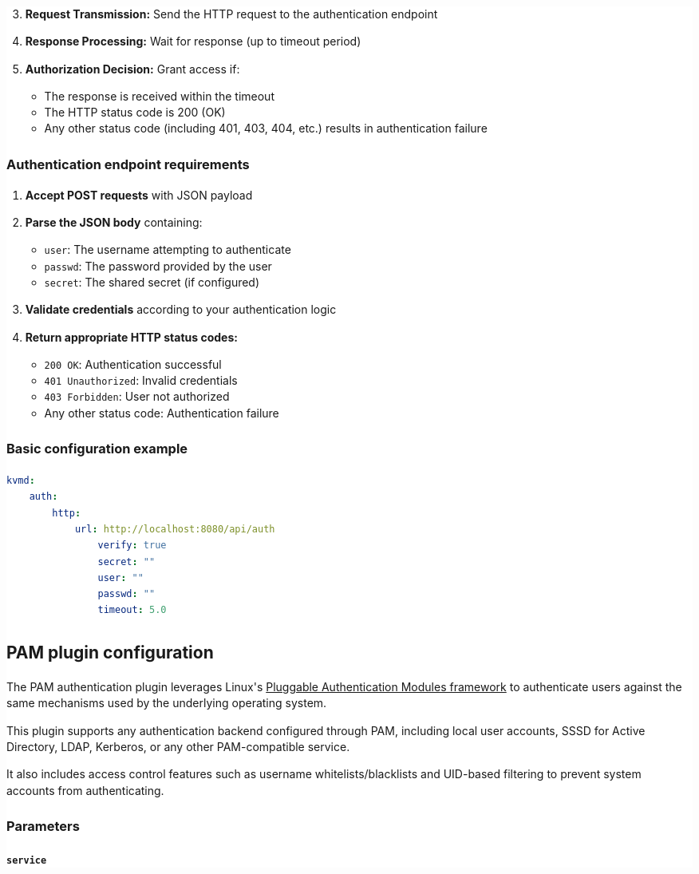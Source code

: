 3. **Request Transmission:** Send the HTTP request to the authentication endpoint

4. **Response Processing:** Wait for response (up to timeout period)

5. **Authorization Decision:** Grant access if:
    - The response is received within the timeout
    - The HTTP status code is 200 (OK)
    - Any other status code (including 401, 403, 404, etc.) results in authentication failure

### Authentication endpoint requirements

1. **Accept POST requests** with JSON payload

2. **Parse the JSON body** containing:
    - `user`: The username attempting to authenticate
    - `passwd`: The password provided by the user
    - `secret`: The shared secret (if configured)
3. **Validate credentials** according to your authentication logic

4. **Return appropriate HTTP status codes:**
    - `200 OK`: Authentication successful
    - `401 Unauthorized`: Invalid credentials
    - `403 Forbidden`: User not authorized
    - Any other status code: Authentication failure

### Basic configuration example

```yaml
kvmd:
    auth:
        http:
            url: http://localhost:8080/api/auth
                verify: true
                secret: ""
                user: ""
                passwd: ""
                timeout: 5.0
```

## PAM plugin configuration

The PAM authentication plugin leverages Linux's [Pluggable Authentication Modules framework](https://github.com/linux-pam/linux-pam) to authenticate users against the same mechanisms used by the underlying operating system. 

This plugin supports any authentication backend configured through PAM, including local user accounts, SSSD for Active Directory, LDAP, Kerberos, or any other PAM-compatible service.

It also includes access control features such as username whitelists/blacklists and UID-based filtering to prevent system accounts from authenticating.

### Parameters

#### `service`
